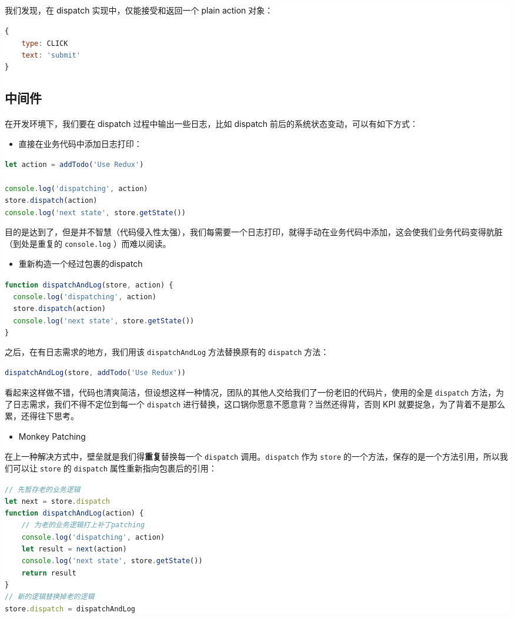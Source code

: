 我们发现，在 dispatch 实现中，仅能接受和返回一个 plain action 对象：

```javascript
{
	type: CLICK
	text: 'submit'
}
```

中间件
------------

在开发环境下，我们要在 dispatch 过程中输出一些日志，比如 dispatch 前后的系统状态变动，可以有如下方式：

- 直接在业务代码中添加日志打印：

```javascript
let action = addTodo('Use Redux')

console.log('dispatching', action)
store.dispatch(action)
console.log('next state', store.getState())
```

目的是达到了，但是并不智慧（代码侵入性太强），我们每需要一个日志打印，就得手动在业务代码中添加，这会使我们业务代码变得肮脏（到处是重复的 `console.log` ）而难以阅读。

- 重新构造一个经过包裹的dispatch

```javascript
function dispatchAndLog(store, action) {
  console.log('dispatching', action)
  store.dispatch(action)
  console.log('next state', store.getState())
}
```

之后，在有日志需求的地方，我们用该 `dispatchAndLog` 方法替换原有的 `dispatch` 方法：

```javascript
dispatchAndLog(store, addTodo('Use Redux'))
```

看起来这样做不错，代码也清爽简洁，但设想这样一种情况，团队的其他人交给我们了一份老旧的代码片，使用的全是 `dispatch` 方法，为了日志需求，我们不得不定位到每一个 `dispatch` 进行替换，这口锅你愿意不愿意背？当然还得背，否则 KPI 就要捉急，为了背着不是那么累，还得往下思考。

- Monkey Patching

在上一种解决方式中，壁垒就是我们得**重复**替换每一个 `dispatch` 调用。`dispatch` 作为 `store` 的一个方法，保存的是一个方法引用，所以我们可以让 `store` 的 `dispatch` 属性重新指向包裹后的引用：

```javascript
// 先暂存老的业务逻辑
let next = store.dispatch
function dispatchAndLog(action) {
	// 为老的业务逻辑打上补丁patching
	console.log('dispatching', action)
	let result = next(action)
	console.log('next state', store.getState())
	return result
}
// 新的逻辑替换掉老的逻辑
store.dispatch = dispatchAndLog
```

